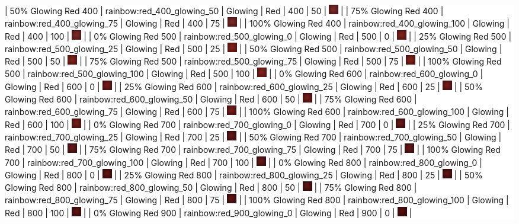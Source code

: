 | 50% Glowing Red 400          | rainbow:red_400_glowing_50          | Glowing  | Red         | 400  | 50    | ![rainbow_red_400_glowing_50](../assets/blocks/rainbow_red_400_glowing_50.png)                   |
| 75% Glowing Red 400          | rainbow:red_400_glowing_75          | Glowing  | Red         | 400  | 75    | ![rainbow_red_400_glowing_75](../assets/blocks/rainbow_red_400_glowing_75.png)                   |
| 100% Glowing Red 400         | rainbow:red_400_glowing_100         | Glowing  | Red         | 400  | 100   | ![rainbow_red_400_glowing_100](../assets/blocks/rainbow_red_400_glowing_100.png)                 |
| 0% Glowing Red 500           | rainbow:red_500_glowing_0           | Glowing  | Red         | 500  | 0     | ![rainbow_red_500_glowing_0](../assets/blocks/rainbow_red_500_glowing_0.png)                     |
| 25% Glowing Red 500          | rainbow:red_500_glowing_25          | Glowing  | Red         | 500  | 25    | ![rainbow_red_500_glowing_25](../assets/blocks/rainbow_red_500_glowing_25.png)                   |
| 50% Glowing Red 500          | rainbow:red_500_glowing_50          | Glowing  | Red         | 500  | 50    | ![rainbow_red_500_glowing_50](../assets/blocks/rainbow_red_500_glowing_50.png)                   |
| 75% Glowing Red 500          | rainbow:red_500_glowing_75          | Glowing  | Red         | 500  | 75    | ![rainbow_red_500_glowing_75](../assets/blocks/rainbow_red_500_glowing_75.png)                   |
| 100% Glowing Red 500         | rainbow:red_500_glowing_100         | Glowing  | Red         | 500  | 100   | ![rainbow_red_500_glowing_100](../assets/blocks/rainbow_red_500_glowing_100.png)                 |
| 0% Glowing Red 600           | rainbow:red_600_glowing_0           | Glowing  | Red         | 600  | 0     | ![rainbow_red_600_glowing_0](../assets/blocks/rainbow_red_600_glowing_0.png)                     |
| 25% Glowing Red 600          | rainbow:red_600_glowing_25          | Glowing  | Red         | 600  | 25    | ![rainbow_red_600_glowing_25](../assets/blocks/rainbow_red_600_glowing_25.png)                   |
| 50% Glowing Red 600          | rainbow:red_600_glowing_50          | Glowing  | Red         | 600  | 50    | ![rainbow_red_600_glowing_50](../assets/blocks/rainbow_red_600_glowing_50.png)                   |
| 75% Glowing Red 600          | rainbow:red_600_glowing_75          | Glowing  | Red         | 600  | 75    | ![rainbow_red_600_glowing_75](../assets/blocks/rainbow_red_600_glowing_75.png)                   |
| 100% Glowing Red 600         | rainbow:red_600_glowing_100         | Glowing  | Red         | 600  | 100   | ![rainbow_red_600_glowing_100](../assets/blocks/rainbow_red_600_glowing_100.png)                 |
| 0% Glowing Red 700           | rainbow:red_700_glowing_0           | Glowing  | Red         | 700  | 0     | ![rainbow_red_700_glowing_0](../assets/blocks/rainbow_red_700_glowing_0.png)                     |
| 25% Glowing Red 700          | rainbow:red_700_glowing_25          | Glowing  | Red         | 700  | 25    | ![rainbow_red_700_glowing_25](../assets/blocks/rainbow_red_700_glowing_25.png)                   |
| 50% Glowing Red 700          | rainbow:red_700_glowing_50          | Glowing  | Red         | 700  | 50    | ![rainbow_red_700_glowing_50](../assets/blocks/rainbow_red_700_glowing_50.png)                   |
| 75% Glowing Red 700          | rainbow:red_700_glowing_75          | Glowing  | Red         | 700  | 75    | ![rainbow_red_700_glowing_75](../assets/blocks/rainbow_red_700_glowing_75.png)                   |
| 100% Glowing Red 700         | rainbow:red_700_glowing_100         | Glowing  | Red         | 700  | 100   | ![rainbow_red_700_glowing_100](../assets/blocks/rainbow_red_700_glowing_100.png)                 |
| 0% Glowing Red 800           | rainbow:red_800_glowing_0           | Glowing  | Red         | 800  | 0     | ![rainbow_red_800_glowing_0](../assets/blocks/rainbow_red_800_glowing_0.png)                     |
| 25% Glowing Red 800          | rainbow:red_800_glowing_25          | Glowing  | Red         | 800  | 25    | ![rainbow_red_800_glowing_25](../assets/blocks/rainbow_red_800_glowing_25.png)                   |
| 50% Glowing Red 800          | rainbow:red_800_glowing_50          | Glowing  | Red         | 800  | 50    | ![rainbow_red_800_glowing_50](../assets/blocks/rainbow_red_800_glowing_50.png)                   |
| 75% Glowing Red 800          | rainbow:red_800_glowing_75          | Glowing  | Red         | 800  | 75    | ![rainbow_red_800_glowing_75](../assets/blocks/rainbow_red_800_glowing_75.png)                   |
| 100% Glowing Red 800         | rainbow:red_800_glowing_100         | Glowing  | Red         | 800  | 100   | ![rainbow_red_800_glowing_100](../assets/blocks/rainbow_red_800_glowing_100.png)                 |
| 0% Glowing Red 900           | rainbow:red_900_glowing_0           | Glowing  | Red         | 900  | 0     | ![rainbow_red_900_glowing_0](../assets/blocks/rainbow_red_900_glowing_0.png)                     |